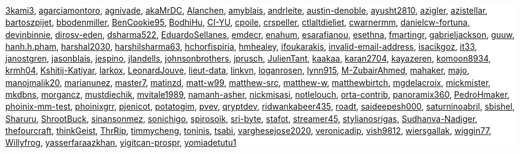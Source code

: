 [3kami3](https://github.com/3kami3), [agarciamontoro](https://github.com/agarciamontoro), [agnivade](https://github.com/agnivade), [akaMrDC](https://github.com/akaMrDC), [Alanchen](https://translate.mattermost.com/user/Alanchen), [amyblais](https://github.com/amyblais), [andrleite](https://github.com/andrleite), [austin-denoble](https://github.com/austin-denoble), [ayusht2810](https://github.com/ayusht2810), [azigler](https://github.com/azigler), [azistellar](https://translate.mattermost.com/user/azistellar), [bartoszpijet](https://github.com/bartoszpijet), [bbodenmiller](https://github.com/bbodenmiller), [BenCookie95](https://github.com/BenCookie95), [BodhiHu](https://github.com/BodhiHu), [CI-YU](https://translate.mattermost.com/user/CI-YU), [cpoile](https://github.com/cpoile), [crspeller](https://github.com/crspeller), [ctlaltdieliet](https://translate.mattermost.com/user/ctlaltdieliet), [cwarnermm](https://github.com/cwarnermm), [danielcw-fortuna](https://github.com/danielcw-fortuna), [devinbinnie](https://github.com/devinbinnie), [dirosv-eden](https://translate.mattermost.com/user/dirosv-eden), [dsharma522](https://github.com/dsharma522), [EduardoSellanes](https://github.com/EduardoSellanes), [emdecr](https://github.com/emdecr), [enahum](https://github.com/enahum), [esarafianou](https://github.com/esarafianou), [esethna](https://github.com/esethna), [fmartingr](https://github.com/fmartingr), [gabrieljackson](https://github.com/gabrieljackson), [guuw](https://translate.mattermost.com/user/guuw), [hanh.h.pham](https://translate.mattermost.com/user/hanh.h.pham), [harshal2030](https://github.com/harshal2030), [harshilsharma63](https://github.com/harshilsharma63), [hchorfispiria](https://github.com/hchorfispiria), [hmhealey](https://github.com/hmhealey), [ifoukarakis](https://github.com/ifoukarakis), [invalid-email-address](https://github.com/invalid-email-address), [isacikgoz](https://github.com/isacikgoz), [it33](https://github.com/it33), [janostgren](https://github.com/janostgren), [jasonblais](https://github.com/jasonblais), [jespino](https://github.com/jespino), [jlandells](https://github.com/jlandells), [johnsonbrothers](https://github.com/johnsonbrothers), [jprusch](https://github.com/jprusch), [JulienTant](https://github.com/JulienTant), [kaakaa](https://github.com/kaakaa), [karan2704](https://github.com/karan2704), [kayazeren](https://github.com/kayazeren), [komoon8934](https://github.com/komoon8934), [krmh04](https://github.com/krmh04), [Kshitij-Katiyar](https://github.com/Kshitij-Katiyar), [larkox](https://github.com/larkox), [LeonardJouve](https://github.com/LeonardJouve), [lieut-data](https://github.com/lieut-data), [linkvn](https://github.com/linkvn), [loganrosen](https://github.com/loganrosen), [lynn915](https://github.com/lynn915), [M-ZubairAhmed](https://github.com/M-ZubairAhmed), [mahaker](https://github.com/mahaker), [majo](https://translate.mattermost.com/user/majo), [manojmalik20](https://github.com/manojmalik20), [marianunez](https://github.com/marianunez), [master7](https://translate.mattermost.com/user/master7), [matinzd](https://github.com/matinzd), [matt-w99](https://github.com/matt-w99), [matthew-src](https://github.com/matthew-src), [matthew-w](https://translate.mattermost.com/user/matthew-w), [matthewbirtch](https://github.com/matthewbirtch), [mgdelacroix](https://github.com/mgdelacroix), [mickmister](https://github.com/mickmister), [mkdbns](https://github.com/mkdbns), [morgancz](https://github.com/morgancz), [mustdiechik](https://github.com/mustdiechik), [mvitale1989](https://github.com/mvitale1989), [namanh-asher](https://github.com/namanh-asher), [nickmisasi](https://github.com/nickmisasi), [notlelouch](https://github.com/notlelouch), [orta-contrib](https://github.com/orta-contrib), [panoramix360](https://github.com/panoramix360), [PedroHmaker](https://github.com/PedroHmaker), [phoinix-mm-test](https://github.com/phoinix-mm-test), [phoinixgrr](https://github.com/phoinixgrr), [pjenicot](https://github.com/pjenicot), [potatogim](https://github.com/potatogim), [pvev](https://github.com/pvev), [qryptdev](https://github.com/qryptdev), [ridwankabeer435](https://github.com/ridwankabeer435), [roadt](https://github.com/roadt), [saideepesh000](https://github.com/saideepesh000), [saturninoabril](https://github.com/saturninoabril), [sbishel](https://github.com/sbishel), [Sharuru](https://github.com/Sharuru), [ShrootBuck](https://github.com/ShrootBuck), [sinansonmez](https://github.com/sinansonmez), [sonichigo](https://github.com/sonichigo), [spirosoik](https://github.com/spirosoik), [sri-byte](https://github.com/sri-byte), [stafot](https://github.com/stafot), [streamer45](https://github.com/streamer45), [stylianosrigas](https://github.com/stylianosrigas), [Sudhanva-Nadiger](https://github.com/Sudhanva-Nadiger), [thefourcraft](https://github.com/thefourcraft), [thinkGeist](https://github.com/thinkGeist), [ThrRip](https://github.com/ThrRip), [timmycheng](https://github.com/timmycheng), [toninis](https://github.com/toninis), [tsabi](https://github.com/tsabi), [varghesejose2020](https://github.com/varghesejose2020), [veronicadip](https://github.com/veronicadip), [vish9812](https://github.com/vish9812), [wiersgallak](https://github.com/wiersgallak), [wiggin77](https://github.com/wiggin77), [Willyfrog](https://github.com/Willyfrog), [yasserfaraazkhan](https://github.com/yasserfaraazkhan), [yigitcan-prospr](https://github.com/yigitcan-prospr), [yomiadetutu1](https://github.com/yomiadetutu1)
